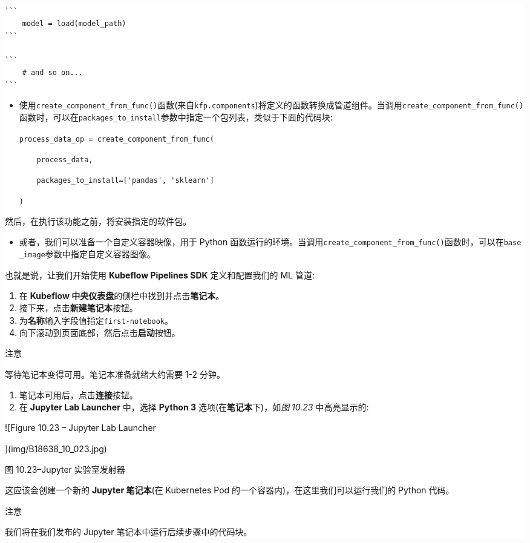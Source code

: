    ```
        model = load(model_path)
    ```

    ```
        # and so on...
    ```

*   使用`create_component_from_func()`函数(来自`kfp.components`)将定义的函数转换成管道组件。当调用`create_component_from_func()`函数时，可以在`packages_to_install`参数中指定一个包列表，类似于下面的代码块:

    ```
    process_data_op = create_component_from_func(
    ```

    ```
        process_data, 
    ```

    ```
        packages_to_install=['pandas', 'sklearn']
    ```

    ```
    )
    ```

然后，在执行该功能之前，将安装指定的软件包。

*   或者，我们可以准备一个自定义容器映像，用于 Python 函数运行的环境。当调用`create_component_from_func()`函数时，可以在`base_image`参数中指定自定义容器图像。

也就是说，让我们开始使用 **Kubeflow Pipelines SDK** 定义和配置我们的 ML 管道:

1.  在 **Kubeflow 中央仪表盘**的侧栏中找到并点击**笔记本**。
2.  接下来，点击**新建笔记本**按钮。
3.  为**名称**输入字段值指定`first-notebook`。
4.  向下滚动到页面底部，然后点击**启动**按钮。

注意

等待笔记本变得可用。笔记本准备就绪大约需要 1-2 分钟。

1.  笔记本可用后，点击**连接**按钮。
2.  在 **Jupyter Lab Launcher** 中，选择 **Python 3** 选项(在**笔记本**下)，如*图 10.23* 中高亮显示的:

![Figure 10.23 – Jupyter Lab Launcher

](img/B18638_10_023.jpg)

图 10.23–Jupyter 实验室发射器

这应该会创建一个新的 **Jupyter 笔记本**(在 Kubernetes Pod 的一个容器内)，在这里我们可以运行我们的 Python 代码。

注意

我们将在我们发布的 Jupyter 笔记本中运行后续步骤中的代码块。
